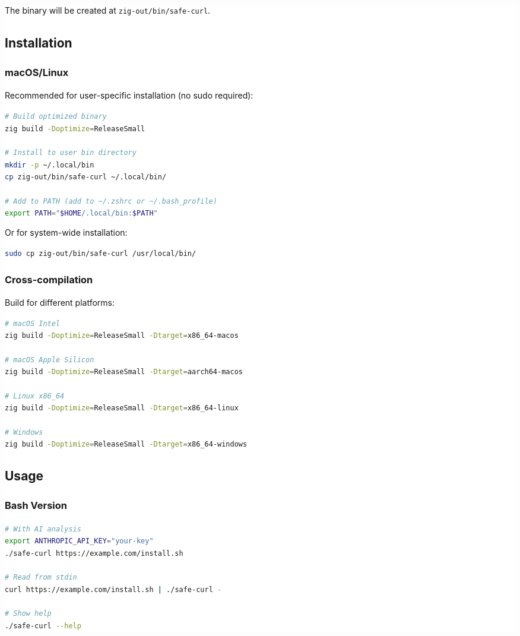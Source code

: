 The binary will be created at `zig-out/bin/safe-curl`.

## Installation

### macOS/Linux

Recommended for user-specific installation (no sudo required):

```bash
# Build optimized binary
zig build -Doptimize=ReleaseSmall

# Install to user bin directory
mkdir -p ~/.local/bin
cp zig-out/bin/safe-curl ~/.local/bin/

# Add to PATH (add to ~/.zshrc or ~/.bash_profile)
export PATH="$HOME/.local/bin:$PATH"
```

Or for system-wide installation:

```bash
sudo cp zig-out/bin/safe-curl /usr/local/bin/
```

### Cross-compilation

Build for different platforms:

```bash
# macOS Intel
zig build -Doptimize=ReleaseSmall -Dtarget=x86_64-macos

# macOS Apple Silicon
zig build -Doptimize=ReleaseSmall -Dtarget=aarch64-macos

# Linux x86_64
zig build -Doptimize=ReleaseSmall -Dtarget=x86_64-linux

# Windows
zig build -Doptimize=ReleaseSmall -Dtarget=x86_64-windows
```

## Usage

### Bash Version

```bash
# With AI analysis
export ANTHROPIC_API_KEY="your-key"
./safe-curl https://example.com/install.sh

# Read from stdin
curl https://example.com/install.sh | ./safe-curl -

# Show help
./safe-curl --help
```
